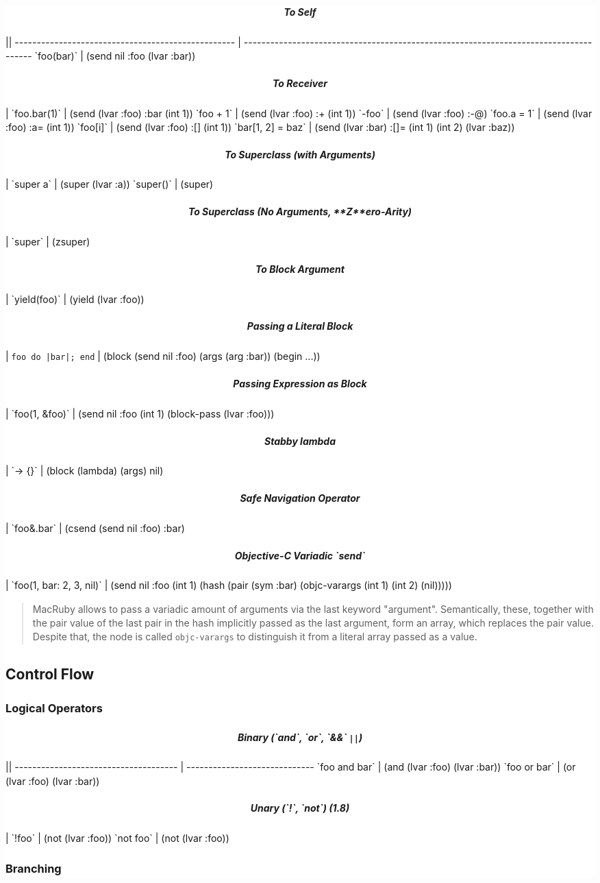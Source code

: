 <h5 align="center">To Self</h5>                                      ||
-------------------------------------------------- | -------------------------------------------------------------------------------------
`foo(bar)`                                         | (send nil :foo (lvar :bar))
<h5 align="center">To Receiver</h5>                                  |
`foo.bar(1)`                                       | (send (lvar :foo) :bar (int 1))
`foo + 1`                                          | (send (lvar :foo) :+ (int 1))
`-foo`                                             | (send (lvar :foo) :-@)
`foo.a = 1`                                        | (send (lvar :foo) :a= (int 1))
`foo[i]`                                           | (send (lvar :foo) :[] (int 1))
`bar[1, 2] = baz`                                  | (send (lvar :bar) :[]= (int 1) (int 2) (lvar :baz))
<h5 align="center">To Superclass (with Arguments)</h5>               |
`super a`                                          | (super (lvar :a))
`super()`                                          | (super)
<h5 align="center">To Superclass (No Arguments, **Z**ero-Arity)</h5> |
`super`                                            | (zsuper)
<h5 align="center">To Block Argument</h5>                            |
`yield(foo)`                                       | (yield (lvar :foo))
<h5 align="center">Passing a Literal Block</h5>                      |
<code>foo do &#124;bar&#124;; end</code>                             | (block (send nil :foo) (args (arg :bar)) (begin ...))
<h5 align="center">Passing Expression as Block</h5>                  |
`foo(1, &foo)`                                     | (send nil :foo (int 1) (block-pass (lvar :foo)))
<h5 align="center">Stabby lambda</h5>                                |
`-> {}`                                            | (block (lambda) (args) nil)
<h5 align="center">Safe Navigation Operator</h5>                     |
`foo&.bar`                                         | (csend (send nil :foo) :bar)
<h5 align="center">Objective-C Variadic `send`</h5>                  |
`foo(1, bar: 2, 3, nil)`                           | (send nil :foo (int 1) (hash (pair (sym :bar) (objc-varargs (int 1) (int 2) (nil)))))

> MacRuby allows to pass a variadic amount of arguments via the last keyword "argument".
Semantically, these, together with the pair value of the last pair in the hash implicitly passed
as the last argument, form an array, which replaces the pair value. Despite that, the node is
called `objc-varargs` to distinguish it from a literal array passed as a value.

## Control Flow

### Logical Operators

<h5 align="center">Binary (`and`, `or`, `&&` <code>&#124;&#124;</code>)</h5>||
------------------------------------- | -----------------------------
`foo and bar`                         | (and (lvar :foo) (lvar :bar))
`foo or bar`                          | (or (lvar :foo) (lvar :bar))
<h5 align="center">Unary (`!`, `not`) (1.8)</h5>        |
`!foo`                                | (not (lvar :foo))
`not foo`                             | (not (lvar :foo))

### Branching
